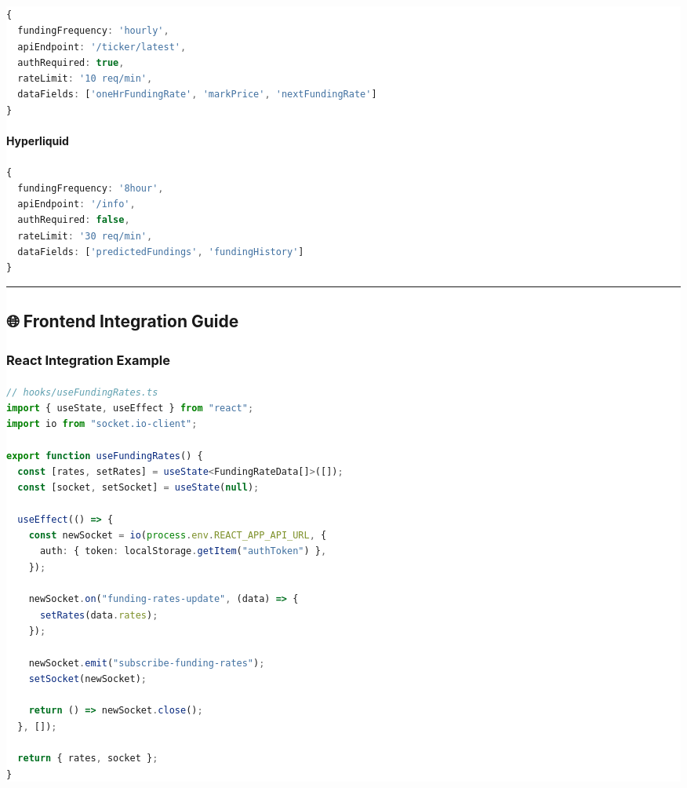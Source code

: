 ```typescript
{
  fundingFrequency: 'hourly',
  apiEndpoint: '/ticker/latest',
  authRequired: true,
  rateLimit: '10 req/min',
  dataFields: ['oneHrFundingRate', 'markPrice', 'nextFundingRate']
}
```

#### Hyperliquid

```typescript
{
  fundingFrequency: '8hour',
  apiEndpoint: '/info',
  authRequired: false,
  rateLimit: '30 req/min',
  dataFields: ['predictedFundings', 'fundingHistory']
}
```

---

## 🌐 Frontend Integration Guide

### React Integration Example

```typescript
// hooks/useFundingRates.ts
import { useState, useEffect } from "react";
import io from "socket.io-client";

export function useFundingRates() {
  const [rates, setRates] = useState<FundingRateData[]>([]);
  const [socket, setSocket] = useState(null);

  useEffect(() => {
    const newSocket = io(process.env.REACT_APP_API_URL, {
      auth: { token: localStorage.getItem("authToken") },
    });

    newSocket.on("funding-rates-update", (data) => {
      setRates(data.rates);
    });

    newSocket.emit("subscribe-funding-rates");
    setSocket(newSocket);

    return () => newSocket.close();
  }, []);

  return { rates, socket };
}
```
